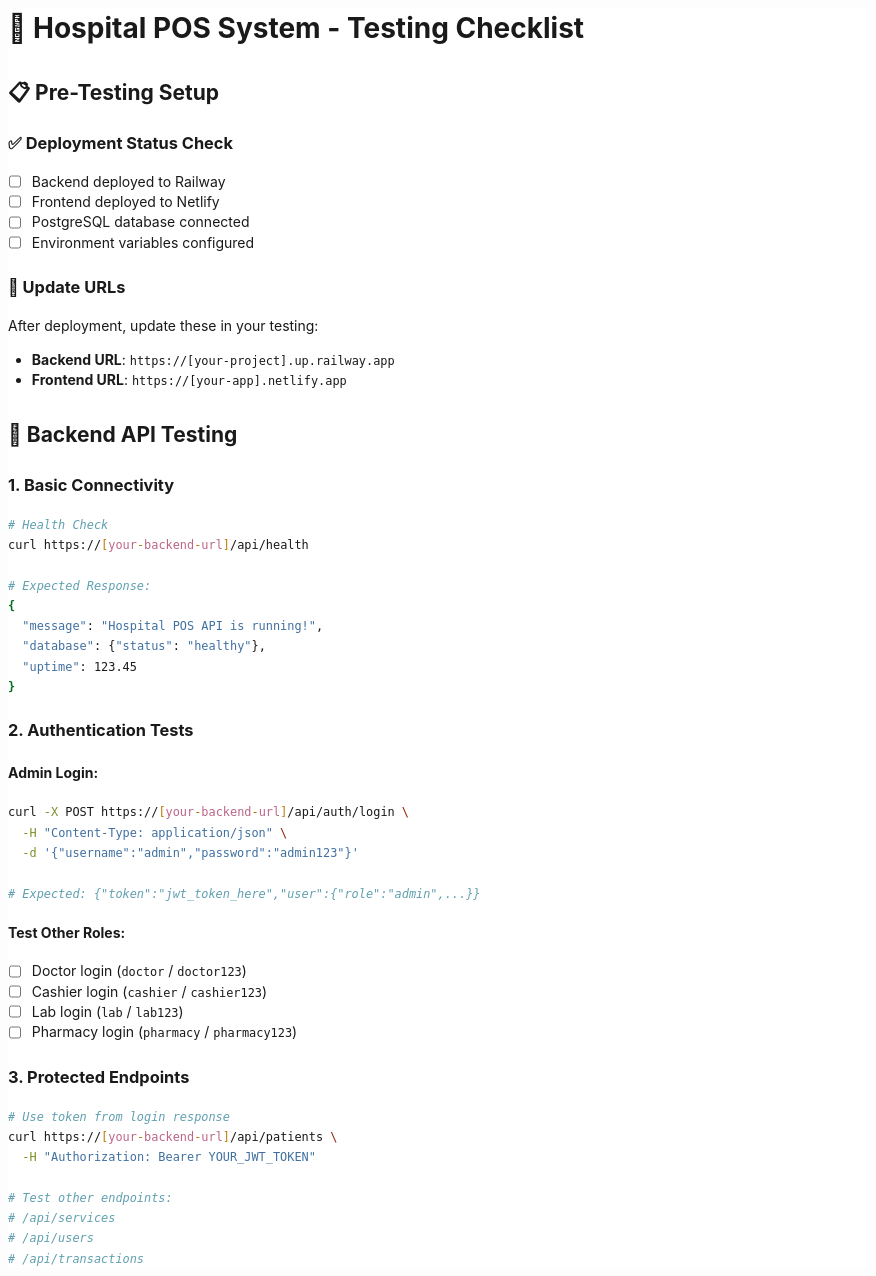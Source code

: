 # 🧪 Hospital POS System - Testing Checklist

## 📋 Pre-Testing Setup

### ✅ Deployment Status Check
- [ ] Backend deployed to Railway
- [ ] Frontend deployed to Netlify  
- [ ] PostgreSQL database connected
- [ ] Environment variables configured

### 🔗 Update URLs
After deployment, update these in your testing:
- **Backend URL**: `https://[your-project].up.railway.app`
- **Frontend URL**: `https://[your-app].netlify.app`

## 🧪 Backend API Testing

### 1. Basic Connectivity
```bash
# Health Check
curl https://[your-backend-url]/api/health

# Expected Response:
{
  "message": "Hospital POS API is running!",
  "database": {"status": "healthy"},
  "uptime": 123.45
}
```

### 2. Authentication Tests

#### Admin Login:
```bash
curl -X POST https://[your-backend-url]/api/auth/login \
  -H "Content-Type: application/json" \
  -d '{"username":"admin","password":"admin123"}'

# Expected: {"token":"jwt_token_here","user":{"role":"admin",...}}
```

#### Test Other Roles:
- [ ] Doctor login (`doctor` / `doctor123`)
- [ ] Cashier login (`cashier` / `cashier123`) 
- [ ] Lab login (`lab` / `lab123`)
- [ ] Pharmacy login (`pharmacy` / `pharmacy123`)

### 3. Protected Endpoints
```bash
# Use token from login response
curl https://[your-backend-url]/api/patients \
  -H "Authorization: Bearer YOUR_JWT_TOKEN"

# Test other endpoints:
# /api/services
# /api/users
# /api/transactions
```
